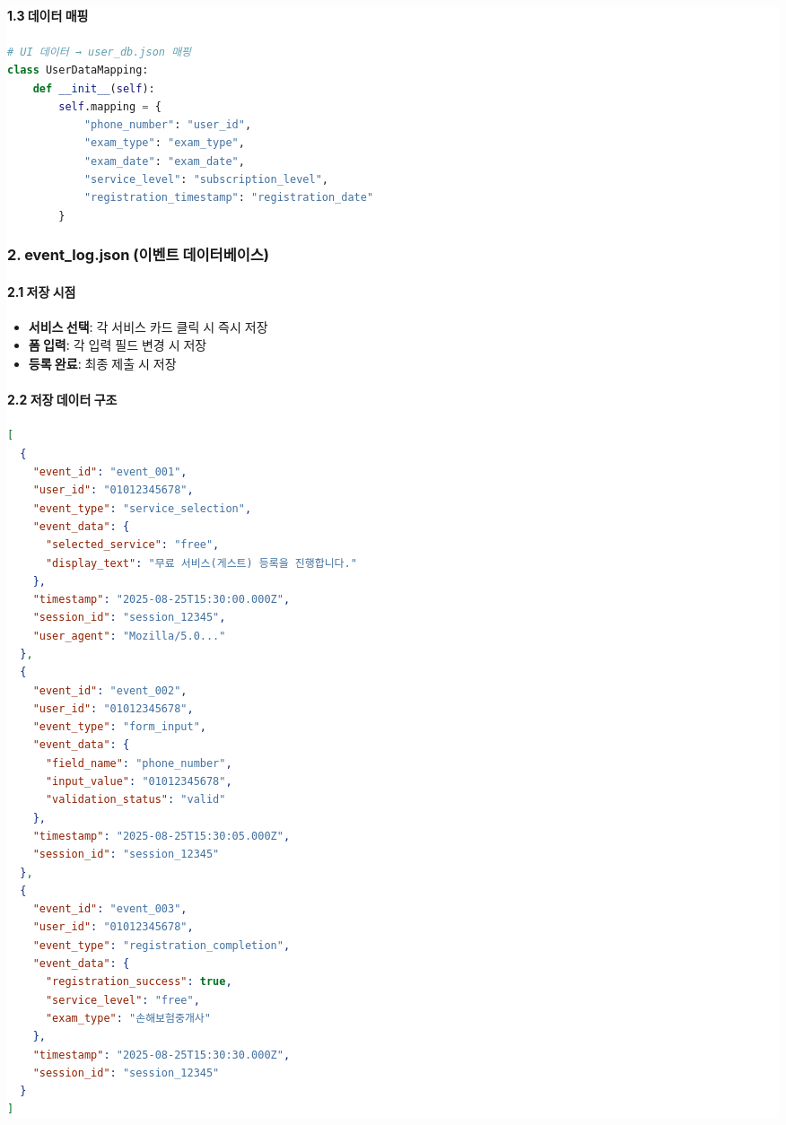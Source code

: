 #### **1.3 데이터 매핑**
```python
# UI 데이터 → user_db.json 매핑
class UserDataMapping:
    def __init__(self):
        self.mapping = {
            "phone_number": "user_id",
            "exam_type": "exam_type", 
            "exam_date": "exam_date",
            "service_level": "subscription_level",
            "registration_timestamp": "registration_date"
        }
```

### **2. event_log.json (이벤트 데이터베이스)**

#### **2.1 저장 시점**
- **서비스 선택**: 각 서비스 카드 클릭 시 즉시 저장
- **폼 입력**: 각 입력 필드 변경 시 저장
- **등록 완료**: 최종 제출 시 저장

#### **2.2 저장 데이터 구조**
```json
[
  {
    "event_id": "event_001",
    "user_id": "01012345678",
    "event_type": "service_selection",
    "event_data": {
      "selected_service": "free",
      "display_text": "무료 서비스(게스트) 등록을 진행합니다."
    },
    "timestamp": "2025-08-25T15:30:00.000Z",
    "session_id": "session_12345",
    "user_agent": "Mozilla/5.0..."
  },
  {
    "event_id": "event_002", 
    "user_id": "01012345678",
    "event_type": "form_input",
    "event_data": {
      "field_name": "phone_number",
      "input_value": "01012345678",
      "validation_status": "valid"
    },
    "timestamp": "2025-08-25T15:30:05.000Z",
    "session_id": "session_12345"
  },
  {
    "event_id": "event_003",
    "user_id": "01012345678", 
    "event_type": "registration_completion",
    "event_data": {
      "registration_success": true,
      "service_level": "free",
      "exam_type": "손해보험중개사"
    },
    "timestamp": "2025-08-25T15:30:30.000Z",
    "session_id": "session_12345"
  }
]
```
